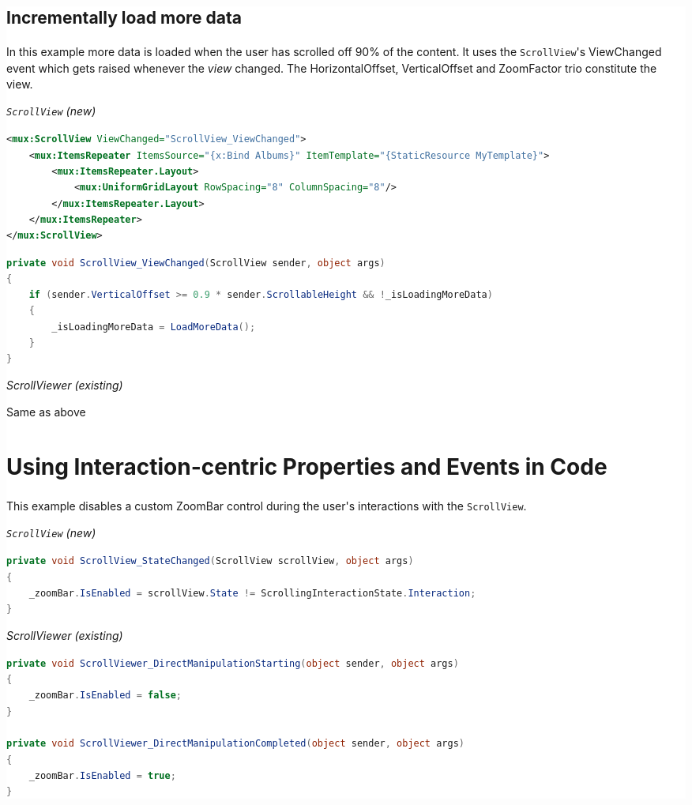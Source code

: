 ## Incrementally load more data

In this example more data is loaded when the user has scrolled off 90% of the content. It uses 
the `ScrollView`'s ViewChanged event which gets raised whenever the _view_ changed. 
The HorizontalOffset, VerticalOffset and ZoomFactor trio constitute the view.

*`ScrollView` (new)*

```xml
<mux:ScrollView ViewChanged="ScrollView_ViewChanged">
    <mux:ItemsRepeater ItemsSource="{x:Bind Albums}" ItemTemplate="{StaticResource MyTemplate}">
        <mux:ItemsRepeater.Layout>
            <mux:UniformGridLayout RowSpacing="8" ColumnSpacing="8"/>
        </mux:ItemsRepeater.Layout>
    </mux:ItemsRepeater>
</mux:ScrollView>
```

```csharp
private void ScrollView_ViewChanged(ScrollView sender, object args)
{
    if (sender.VerticalOffset >= 0.9 * sender.ScrollableHeight && !_isLoadingMoreData)
    {
        _isLoadingMoreData = LoadMoreData();
    }
}
```

*ScrollViewer (existing)*

Same as above

# Using Interaction-centric Properties and Events in Code

This example disables a custom ZoomBar control during the user's interactions with the `ScrollView`.

*`ScrollView` (new)*

```csharp
private void ScrollView_StateChanged(ScrollView scrollView, object args)
{
    _zoomBar.IsEnabled = scrollView.State != ScrollingInteractionState.Interaction;
}
```

*ScrollViewer (existing)*

```csharp
private void ScrollViewer_DirectManipulationStarting(object sender, object args)
{
    _zoomBar.IsEnabled = false;
}

private void ScrollViewer_DirectManipulationCompleted(object sender, object args)
{
    _zoomBar.IsEnabled = true;
}
```
